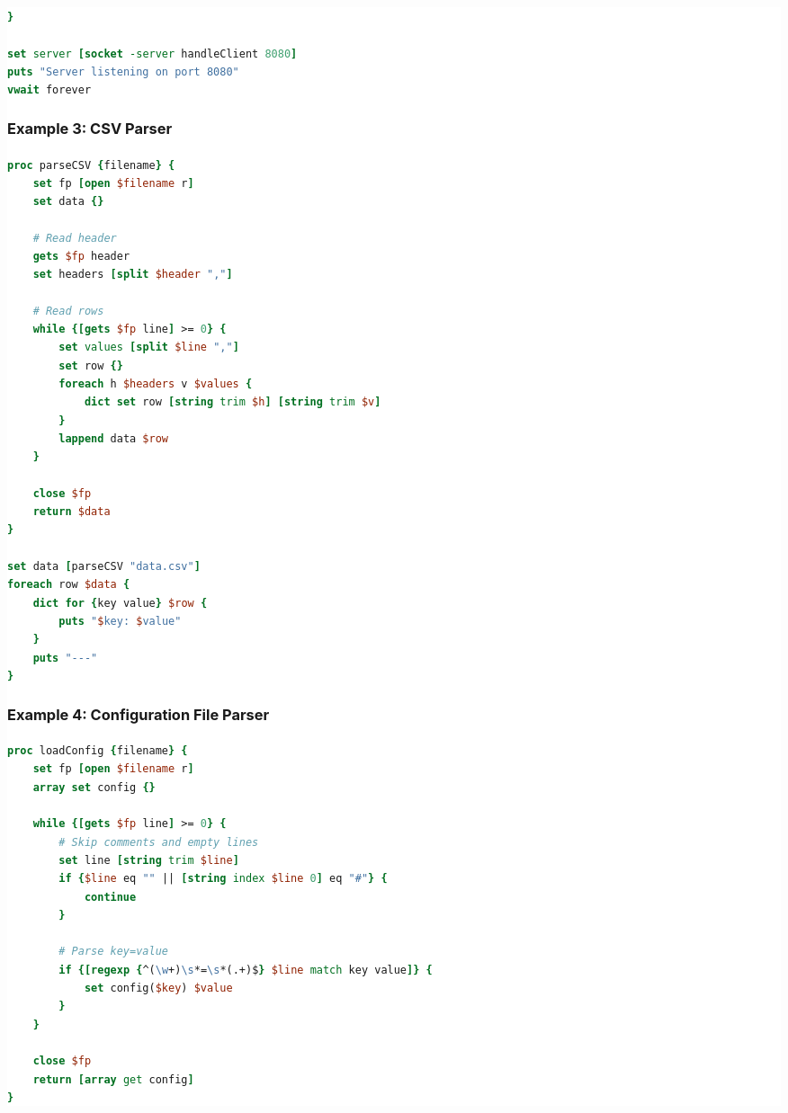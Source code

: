 ```tcl
}

set server [socket -server handleClient 8080]
puts "Server listening on port 8080"
vwait forever
```

### Example 3: CSV Parser

```tcl
proc parseCSV {filename} {
    set fp [open $filename r]
    set data {}
    
    # Read header
    gets $fp header
    set headers [split $header ","]
    
    # Read rows
    while {[gets $fp line] >= 0} {
        set values [split $line ","]
        set row {}
        foreach h $headers v $values {
            dict set row [string trim $h] [string trim $v]
        }
        lappend data $row
    }
    
    close $fp
    return $data
}

set data [parseCSV "data.csv"]
foreach row $data {
    dict for {key value} $row {
        puts "$key: $value"
    }
    puts "---"
}
```

### Example 4: Configuration File Parser

```tcl
proc loadConfig {filename} {
    set fp [open $filename r]
    array set config {}
    
    while {[gets $fp line] >= 0} {
        # Skip comments and empty lines
        set line [string trim $line]
        if {$line eq "" || [string index $line 0] eq "#"} {
            continue
        }
        
        # Parse key=value
        if {[regexp {^(\w+)\s*=\s*(.+)$} $line match key value]} {
            set config($key) $value
        }
    }
    
    close $fp
    return [array get config]
}
```